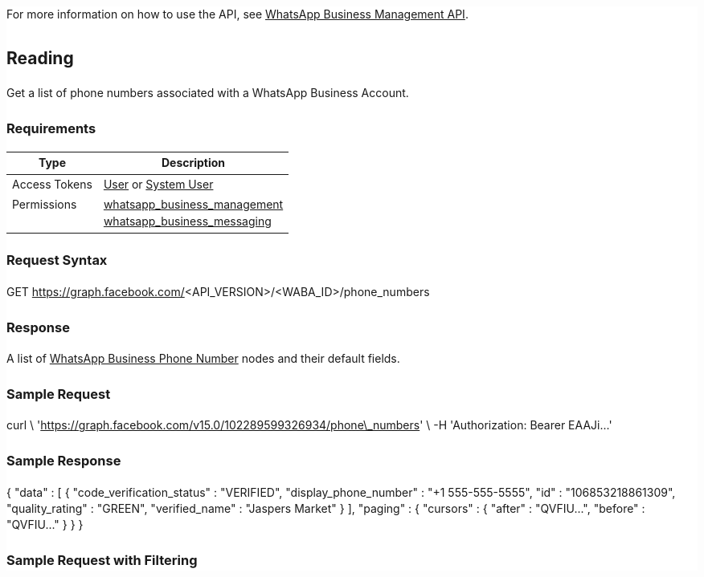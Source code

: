 
For more information on how to use the API, see [WhatsApp Business Management API](https://developers.facebook.com/docs/whatsapp/business-account-management-api).

Reading
-------

Get a list of phone numbers associated with a WhatsApp Business Account.

### Requirements

| Type | Description |
| --- | --- |
| Access Tokens | [User](https://developers.facebook.com/docs/whatsapp/business-management-api/get-started#user-access-tokens) or [System User](https://developers.facebook.com/docs/whatsapp/business-management-api/get-started#system-user-access-tokens) |
| Permissions | [whatsapp\_business\_management](https://developers.facebook.com/docs/permissions/reference/whatsapp_business_management)  <br>[whatsapp\_business\_messaging](https://developers.facebook.com/docs/permissions/reference/whatsapp_business_messaging) |

### Request Syntax

GET https://graph.facebook.com/<API\_VERSION>/<WABA\_ID>/phone\_numbers

### Response

A list of [WhatsApp Business Phone Number](https://developers.facebook.com/docs/graph-api/reference/whats-app-business-account-to-number-current-status/) nodes and their default fields.

### Sample Request

curl \\
'https://graph.facebook.com/v15.0/102289599326934/phone\_numbers' \\
-H 'Authorization: Bearer EAAJi...'

### Sample Response

{
  "data" : \[
    {
      "code\_verification\_status" : "VERIFIED",
      "display\_phone\_number" : "+1 555-555-5555",
      "id" : "106853218861309",
      "quality\_rating" : "GREEN",
      "verified\_name" : "Jaspers Market"
    }
  \],
  "paging" : {
    "cursors" : {
      "after" : "QVFIU...",
      "before" : "QVFIU..."
    }
  }
}

### Sample Request with Filtering
